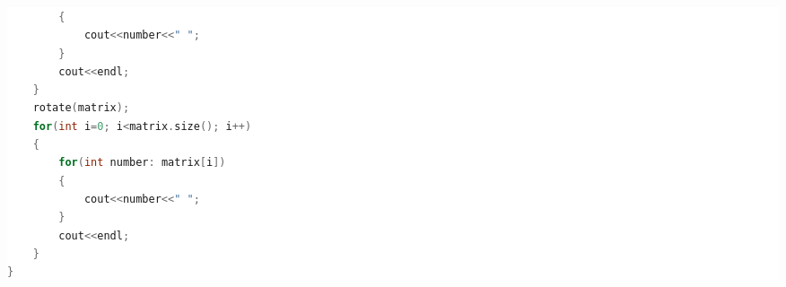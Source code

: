 ```C++
        {
            cout<<number<<" ";
        }
        cout<<endl;
    }
    rotate(matrix);
    for(int i=0; i<matrix.size(); i++)
    {
        for(int number: matrix[i])
        {
            cout<<number<<" ";
        }
        cout<<endl;
    }
}
```